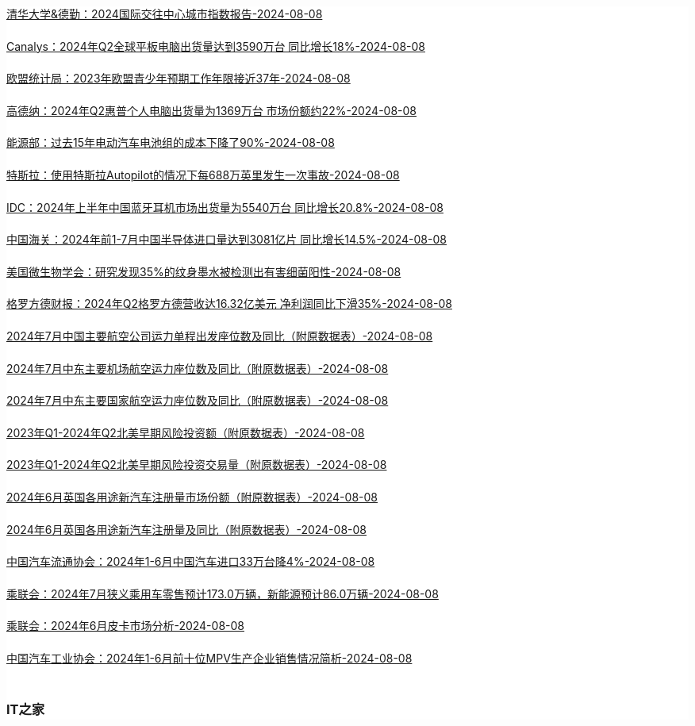 <a target=_blank rel=nofollow href="http://www.199it.com/archives/1712326.html" >清华大学&德勤：2024国际交往中心城市指数报告-2024-08-08</a><br/><br/><a target=_blank rel=nofollow href="http://www.199it.com/archives/1712196.html" >Canalys：2024年Q2全球平板电脑出货量达到3590万台 同比增长18%-2024-08-08</a><br/><br/><a target=_blank rel=nofollow href="http://www.199it.com/archives/1710797.html" >欧盟统计局：2023年欧盟青少年预期工作年限接近37年-2024-08-08</a><br/><br/><a target=_blank rel=nofollow href="http://www.199it.com/archives/1712439.html" >高德纳：2024年Q2惠普个人电脑出货量为1369万台 市场份额约22%-2024-08-08</a><br/><br/><a target=_blank rel=nofollow href="http://www.199it.com/archives/1712438.html" >能源部：过去15年电动汽车电池组的成本下降了90%-2024-08-08</a><br/><br/><a target=_blank rel=nofollow href="http://www.199it.com/archives/1712437.html" >特斯拉：使用特斯拉Autopilot的情况下每688万英里发生一次事故-2024-08-08</a><br/><br/><a target=_blank rel=nofollow href="http://www.199it.com/archives/1712436.html" >IDC：2024年上半年中国蓝牙耳机市场出货量为5540万台 同比增长20.8%-2024-08-08</a><br/><br/><a target=_blank rel=nofollow href="http://www.199it.com/archives/1712435.html" >中国海关：2024年前1-7月中国半导体进口量达到3081亿片 同比增长14.5%-2024-08-08</a><br/><br/><a target=_blank rel=nofollow href="http://www.199it.com/archives/1712434.html" >美国微生物学会：研究发现35%的纹身墨水被检测出有害细菌阳性-2024-08-08</a><br/><br/><a target=_blank rel=nofollow href="http://www.199it.com/archives/1712432.html" >格罗方德财报：2024年Q2格罗方德营收达16.32亿美元 净利润同比下滑35%-2024-08-08</a><br/><br/><a target=_blank rel=nofollow href="http://www.199it.com/archives/1712428.html" >2024年7月中国主要航空公司运力单程出发座位数及同比（附原数据表） ​​​-2024-08-08</a><br/><br/><a target=_blank rel=nofollow href="http://www.199it.com/archives/1712425.html" >2024年7月中东主要机场航空运力座位数及同比（附原数据表） ​​​-2024-08-08</a><br/><br/><a target=_blank rel=nofollow href="http://www.199it.com/archives/1712422.html" >2024年7月中东主要国家航空运力座位数及同比（附原数据表） ​​​-2024-08-08</a><br/><br/><a target=_blank rel=nofollow href="http://www.199it.com/archives/1712419.html" >2023年Q1-2024年Q2北美早期风险投资额（附原数据表） ​​​-2024-08-08</a><br/><br/><a target=_blank rel=nofollow href="http://www.199it.com/archives/1712416.html" >2023年Q1-2024年Q2北美早期风险投资交易量（附原数据表） ​​​-2024-08-08</a><br/><br/><a target=_blank rel=nofollow href="http://www.199it.com/archives/1712413.html" >2024年6月英国各用途新汽车注册量市场份额（附原数据表） ​​​-2024-08-08</a><br/><br/><a target=_blank rel=nofollow href="http://www.199it.com/archives/1712410.html" >2024年6月英国各用途新汽车注册量及同比（附原数据表） ​​​-2024-08-08</a><br/><br/><a target=_blank rel=nofollow href="http://www.199it.com/archives/1711956.html" >中国汽车流通协会：2024年1-6月中国汽车进口33万台降4%-2024-08-08</a><br/><br/><a target=_blank rel=nofollow href="http://www.199it.com/archives/1711953.html" >乘联会：2024年7月狭义乘用车零售预计173.0万辆，新能源预计86.0万辆-2024-08-08</a><br/><br/><a target=_blank rel=nofollow href="http://www.199it.com/archives/1711975.html" >乘联会：2024年6月皮卡市场分析-2024-08-08</a><br/><br/><a target=_blank rel=nofollow href="http://www.199it.com/archives/1711939.html" >中国汽车工业协会：2024年1-6月前十位MPV生产企业销售情况简析-2024-08-08</a><br/><br/>





###  IT之家
